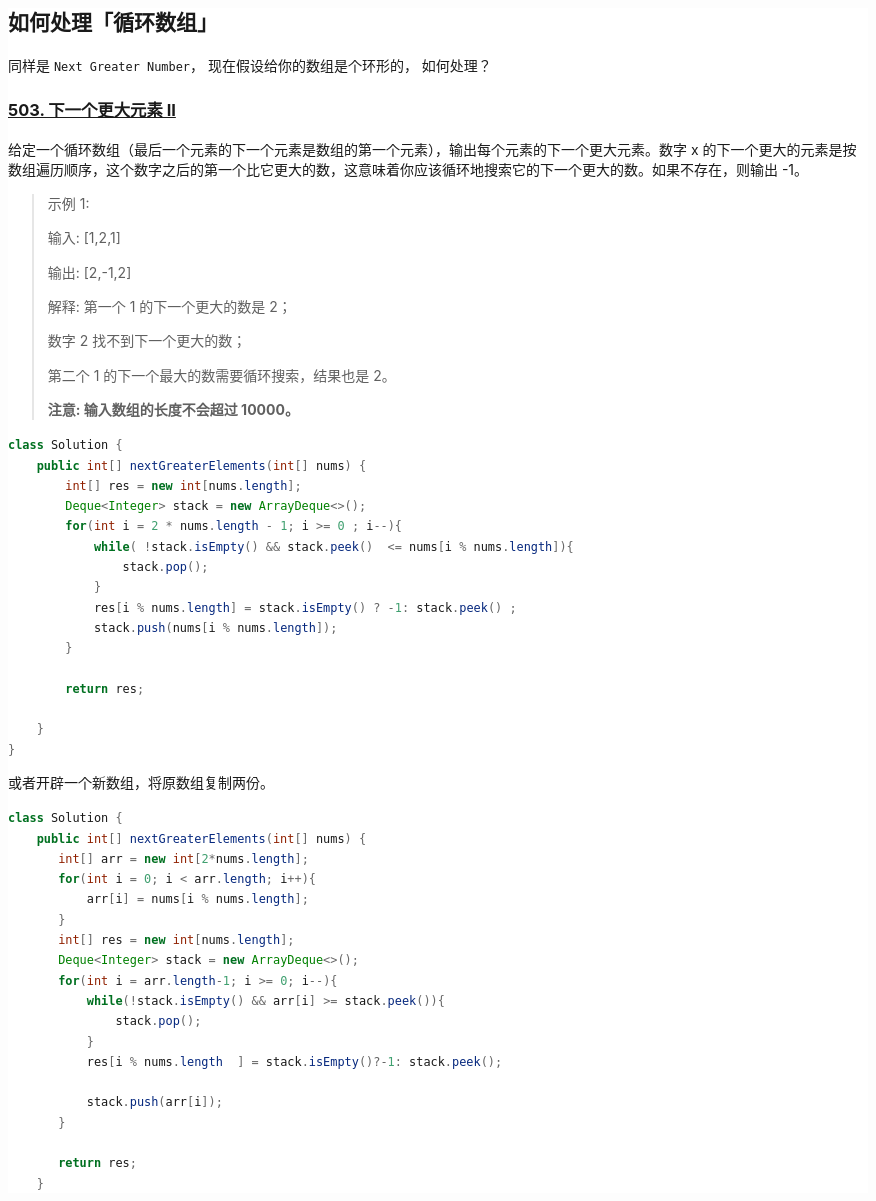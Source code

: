 ##   如何处理「循环数组」  

同样是 `Next Greater Number`， 现在假设给你的数组是个环形的， 如何处理？  

### [503. 下一个更大元素 II](https://leetcode-cn.com/problems/next-greater-element-ii/)

给定一个循环数组（最后一个元素的下一个元素是数组的第一个元素），输出每个元素的下一个更大元素。数字 x 的下一个更大的元素是按数组遍历顺序，这个数字之后的第一个比它更大的数，这意味着你应该循环地搜索它的下一个更大的数。如果不存在，则输出 -1。

> 示例 1:
>
> 输入: [1,2,1]
>
> 输出: [2,-1,2]
>
> 解释: 第一个 1 的下一个更大的数是 2；
>
> 数字 2 找不到下一个更大的数； 
>
> 第二个 1 的下一个最大的数需要循环搜索，结果也是 2。
>
> **注意: 输入数组的长度不会超过 10000。**

```java
class Solution {
    public int[] nextGreaterElements(int[] nums) {
        int[] res = new int[nums.length];
        Deque<Integer> stack = new ArrayDeque<>();
        for(int i = 2 * nums.length - 1; i >= 0 ; i--){
            while( !stack.isEmpty() && stack.peek()  <= nums[i % nums.length]){
                stack.pop();
            }
            res[i % nums.length] = stack.isEmpty() ? -1: stack.peek() ;
            stack.push(nums[i % nums.length]);
        }

        return res;

    }
}
```

或者开辟一个新数组，将原数组复制两份。

```java
class Solution {
    public int[] nextGreaterElements(int[] nums) {
       int[] arr = new int[2*nums.length];
       for(int i = 0; i < arr.length; i++){
           arr[i] = nums[i % nums.length];
       }
       int[] res = new int[nums.length];
       Deque<Integer> stack = new ArrayDeque<>();
       for(int i = arr.length-1; i >= 0; i--){
           while(!stack.isEmpty() && arr[i] >= stack.peek()){
               stack.pop();
           }
           res[i % nums.length  ] = stack.isEmpty()?-1: stack.peek();

           stack.push(arr[i]);
       }

       return res;
    }
```